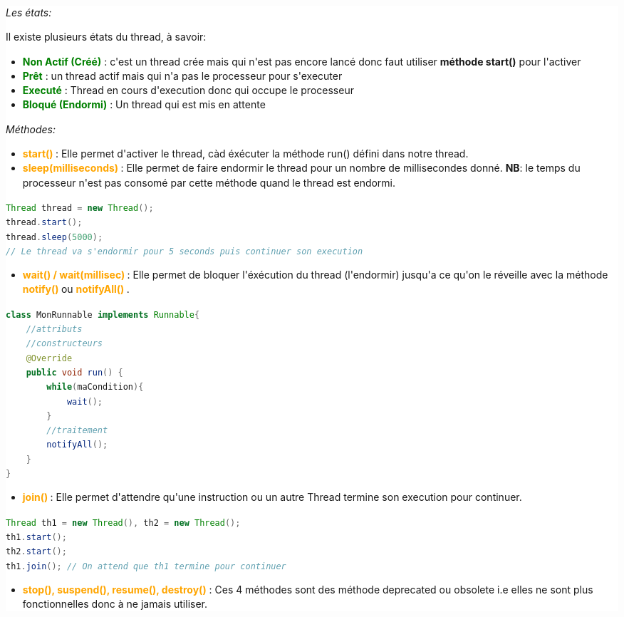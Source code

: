 *Les états:*

Il existe plusieurs états du thread, à savoir:
- <span style="color:green"><strong>Non Actif (Créé)</strong></span> : c'est un thread crée mais qui n'est pas encore lancé donc faut utiliser **méthode start()** pour l'activer
- <span style="color:green"><strong>Prêt</strong></span> : un thread actif mais qui n'a pas le processeur pour s'executer
- <span style="color:green"><strong>Executé</strong></span> : Thread en cours d'execution donc qui occupe le processeur
- <span style="color:green"><strong>Bloqué (Endormi)</strong></span> : Un thread qui est mis en attente

*Méthodes:*
- <span style="color:orange"> <strong> start() </strong> </span>: Elle permet d'activer le thread, càd éxécuter la méthode run() défini dans notre thread.
- <span style="color:orange"> <strong> sleep(milliseconds) </strong> </span>: Elle permet de faire endormir le thread pour un nombre de millisecondes donné. **NB**: le temps du processeur n'est pas consomé par cette méthode quand le thread est endormi.
```java
Thread thread = new Thread();
thread.start();
thread.sleep(5000);
// Le thread va s'endormir pour 5 seconds puis continuer son execution
```
- <span style="color:orange"> <strong> wait() / wait(millisec) </strong> </span>: Elle permet de bloquer l'éxécution du thread (l'endormir) jusqu'a ce qu'on le réveille avec la méthode <span style="color:orange"> <strong> notify() </strong> </span> ou <span style="color:orange"> <strong> notifyAll() </strong> </span>.
```java
class MonRunnable implements Runnable{
    //attributs
    //constructeurs
    @Override
    public void run() {
        while(maCondition){
            wait();
        }
        //traitement
        notifyAll();
    }
}
```
- <span style="color:orange"> <strong> join() </strong> </span>: Elle permet d'attendre qu'une instruction ou un autre Thread termine son execution pour continuer.
```java
Thread th1 = new Thread(), th2 = new Thread();
th1.start();
th2.start();
th1.join(); // On attend que th1 termine pour continuer
```
- <span style="color:orange"> <strong> stop(), suspend(), resume(), destroy()</strong> </span>: Ces 4 méthodes sont des méthode deprecated ou obsolete i.e elles ne sont plus fonctionnelles donc à ne jamais utiliser.
